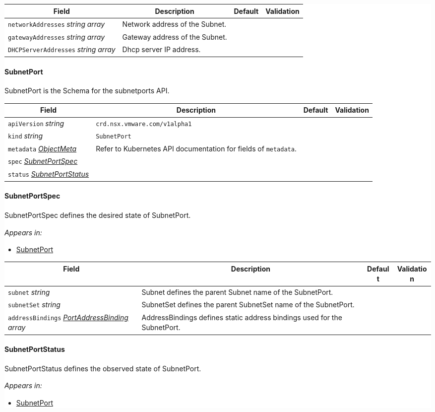 | Field | Description | Default | Validation |
| --- | --- | --- | --- |
| `networkAddresses` _string array_ | Network address of the Subnet. |  |  |
| `gatewayAddresses` _string array_ | Gateway address of the Subnet. |  |  |
| `DHCPServerAddresses` _string array_ | Dhcp server IP address. |  |  |


#### SubnetPort



SubnetPort is the Schema for the subnetports API.





| Field | Description | Default | Validation |
| --- | --- | --- | --- |
| `apiVersion` _string_ | `crd.nsx.vmware.com/v1alpha1` | | |
| `kind` _string_ | `SubnetPort` | | |
| `metadata` _[ObjectMeta](https://kubernetes.io/docs/reference/generated/kubernetes-api/v1.24/#objectmeta-v1-meta)_ | Refer to Kubernetes API documentation for fields of `metadata`. |  |  |
| `spec` _[SubnetPortSpec](#subnetportspec)_ |  |  |  |
| `status` _[SubnetPortStatus](#subnetportstatus)_ |  |  |  |


#### SubnetPortSpec



SubnetPortSpec defines the desired state of SubnetPort.



_Appears in:_
- [SubnetPort](#subnetport)

| Field | Description | Default | Validation |
| --- | --- | --- | --- |
| `subnet` _string_ | Subnet defines the parent Subnet name of the SubnetPort. |  |  |
| `subnetSet` _string_ | SubnetSet defines the parent SubnetSet name of the SubnetPort. |  |  |
| `addressBindings` _[PortAddressBinding](#portaddressbinding) array_ | AddressBindings defines static address bindings used for the SubnetPort. |  |  |


#### SubnetPortStatus



SubnetPortStatus defines the observed state of SubnetPort.



_Appears in:_
- [SubnetPort](#subnetport)
